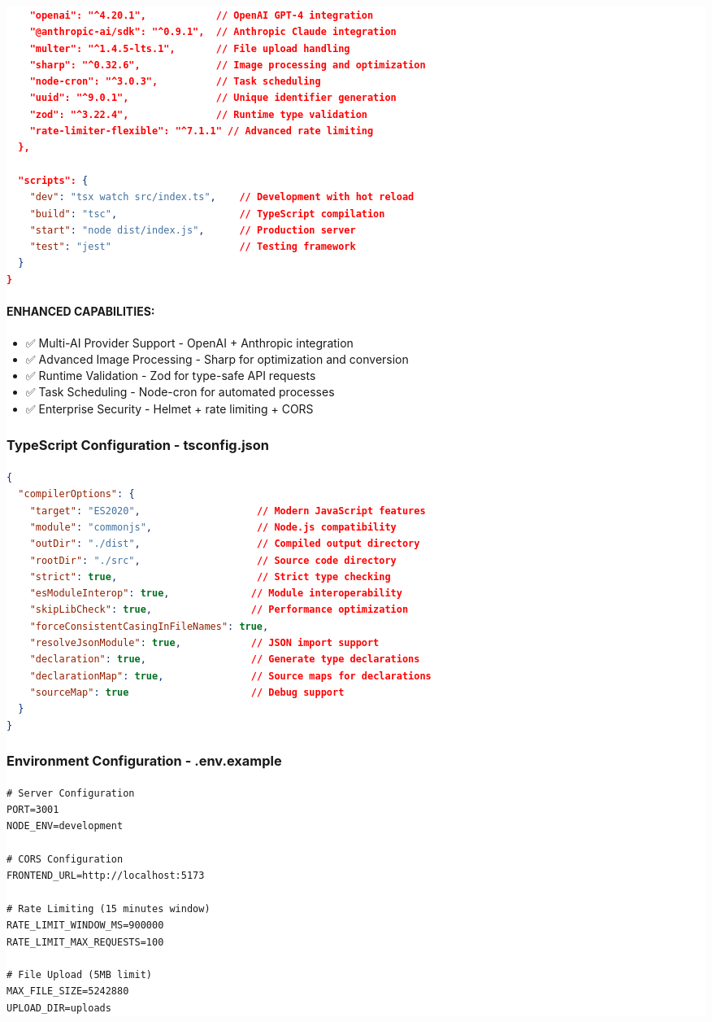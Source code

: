 ```json
    "openai": "^4.20.1",            // OpenAI GPT-4 integration
    "@anthropic-ai/sdk": "^0.9.1",  // Anthropic Claude integration
    "multer": "^1.4.5-lts.1",       // File upload handling
    "sharp": "^0.32.6",             // Image processing and optimization
    "node-cron": "^3.0.3",          // Task scheduling
    "uuid": "^9.0.1",               // Unique identifier generation
    "zod": "^3.22.4",               // Runtime type validation
    "rate-limiter-flexible": "^7.1.1" // Advanced rate limiting
  },
  
  "scripts": {
    "dev": "tsx watch src/index.ts",    // Development with hot reload
    "build": "tsc",                     // TypeScript compilation
    "start": "node dist/index.js",      // Production server
    "test": "jest"                      // Testing framework
  }
}
```

#### ENHANCED CAPABILITIES:
- ✅ Multi-AI Provider Support - OpenAI + Anthropic integration
- ✅ Advanced Image Processing - Sharp for optimization and conversion
- ✅ Runtime Validation - Zod for type-safe API requests
- ✅ Task Scheduling - Node-cron for automated processes
- ✅ Enterprise Security - Helmet + rate limiting + CORS

### TypeScript Configuration - tsconfig.json
```json
{
  "compilerOptions": {
    "target": "ES2020",                    // Modern JavaScript features
    "module": "commonjs",                  // Node.js compatibility
    "outDir": "./dist",                    // Compiled output directory
    "rootDir": "./src",                    // Source code directory
    "strict": true,                        // Strict type checking
    "esModuleInterop": true,              // Module interoperability
    "skipLibCheck": true,                 // Performance optimization
    "forceConsistentCasingInFileNames": true,
    "resolveJsonModule": true,            // JSON import support
    "declaration": true,                  // Generate type declarations
    "declarationMap": true,               // Source maps for declarations
    "sourceMap": true                     // Debug support
  }
}
```

### Environment Configuration - .env.example
```env
# Server Configuration
PORT=3001
NODE_ENV=development

# CORS Configuration  
FRONTEND_URL=http://localhost:5173

# Rate Limiting (15 minutes window)
RATE_LIMIT_WINDOW_MS=900000
RATE_LIMIT_MAX_REQUESTS=100

# File Upload (5MB limit)
MAX_FILE_SIZE=5242880
UPLOAD_DIR=uploads

```